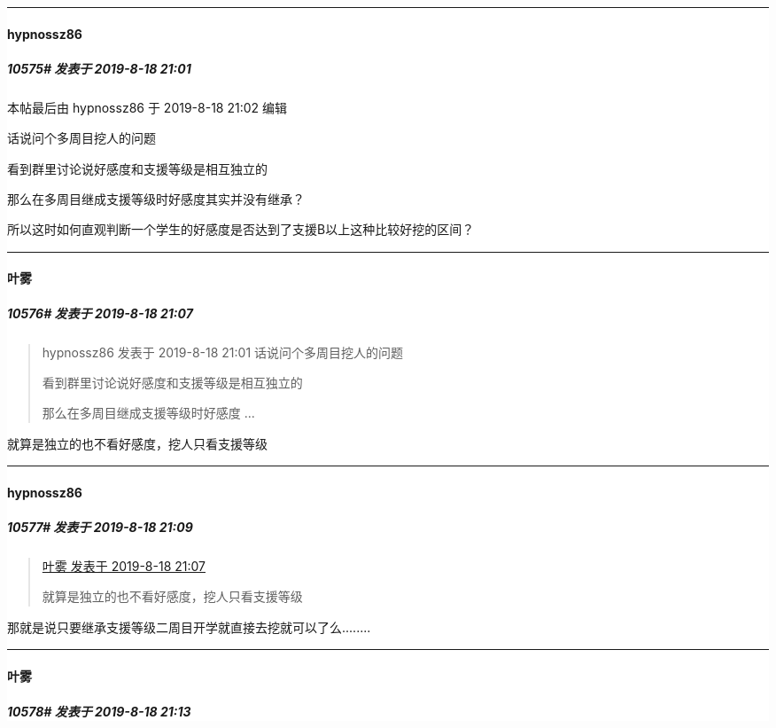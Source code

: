 
*****

####  hypnossz86  
##### 10575#       发表于 2019-8-18 21:01



 本帖最后由 hypnossz86 于 2019-8-18 21:02 编辑 

话说问个多周目挖人的问题

看到群里讨论说好感度和支援等级是相互独立的

那么在多周目继成支援等级时好感度其实并没有继承？

所以这时如何直观判断一个学生的好感度是否达到了支援B以上这种比较好挖的区间？








*****

####  叶雾  
##### 10576#       发表于 2019-8-18 21:07



<blockquote>hypnossz86 发表于 2019-8-18 21:01
话说问个多周目挖人的问题

看到群里讨论说好感度和支援等级是相互独立的

那么在多周目继成支援等级时好感度 ...</blockquote>
就算是独立的也不看好感度，挖人只看支援等级







*****

####  hypnossz86  
##### 10577#       发表于 2019-8-18 21:09



<blockquote><a href="httphttps://bbs.saraba1st.com/2b/forum.php?mod=redirect&amp;goto=findpost&amp;pid=44956760&amp;ptid=1810654" target="_blank">叶雾 发表于 2019-8-18 21:07</a>

就算是独立的也不看好感度，挖人只看支援等级</blockquote>
那就是说只要继承支援等级二周目开学就直接去挖就可以了么........







*****

####  叶雾  
##### 10578#       发表于 2019-8-18 21:13

